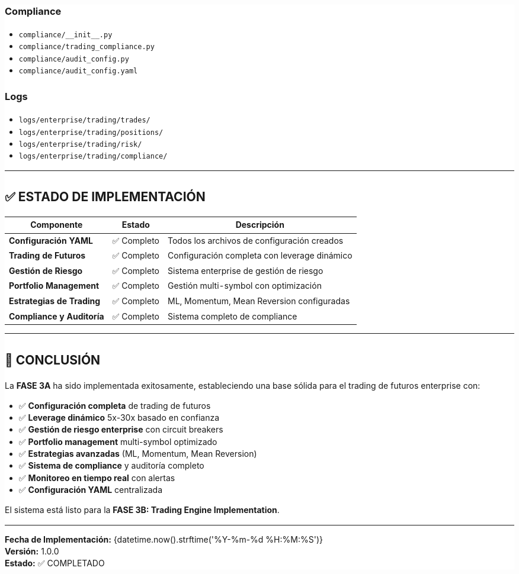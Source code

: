 ### **Compliance**
- `compliance/__init__.py`
- `compliance/trading_compliance.py`
- `compliance/audit_config.py`
- `compliance/audit_config.yaml`

### **Logs**
- `logs/enterprise/trading/trades/`
- `logs/enterprise/trading/positions/`
- `logs/enterprise/trading/risk/`
- `logs/enterprise/trading/compliance/`

---

## ✅ **ESTADO DE IMPLEMENTACIÓN**

| Componente | Estado | Descripción |
|------------|--------|-------------|
| **Configuración YAML** | ✅ Completo | Todos los archivos de configuración creados |
| **Trading de Futuros** | ✅ Completo | Configuración completa con leverage dinámico |
| **Gestión de Riesgo** | ✅ Completo | Sistema enterprise de gestión de riesgo |
| **Portfolio Management** | ✅ Completo | Gestión multi-symbol con optimización |
| **Estrategias de Trading** | ✅ Completo | ML, Momentum, Mean Reversion configuradas |
| **Compliance y Auditoría** | ✅ Completo | Sistema completo de compliance |

---

## 🎉 **CONCLUSIÓN**

La **FASE 3A** ha sido implementada exitosamente, estableciendo una base sólida para el trading de futuros enterprise con:

- ✅ **Configuración completa** de trading de futuros
- ✅ **Leverage dinámico** 5x-30x basado en confianza
- ✅ **Gestión de riesgo enterprise** con circuit breakers
- ✅ **Portfolio management** multi-symbol optimizado
- ✅ **Estrategias avanzadas** (ML, Momentum, Mean Reversion)
- ✅ **Sistema de compliance** y auditoría completo
- ✅ **Monitoreo en tiempo real** con alertas
- ✅ **Configuración YAML** centralizada

El sistema está listo para la **FASE 3B: Trading Engine Implementation**.

---

**Fecha de Implementación:** {datetime.now().strftime('%Y-%m-%d %H:%M:%S')}  
**Versión:** 1.0.0  
**Estado:** ✅ COMPLETADO

